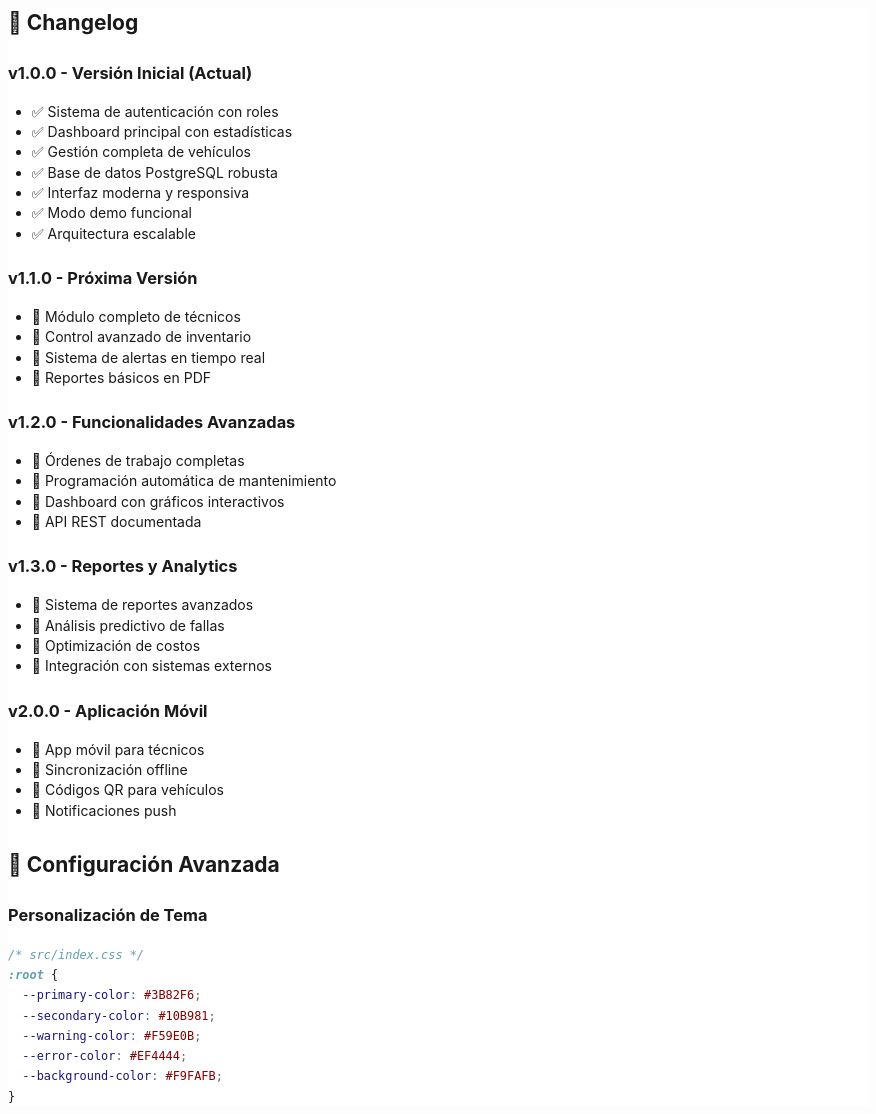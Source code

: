 ## 📝 Changelog

### v1.0.0 - Versión Inicial (Actual)
- ✅ Sistema de autenticación con roles
- ✅ Dashboard principal con estadísticas
- ✅ Gestión completa de vehículos
- ✅ Base de datos PostgreSQL robusta
- ✅ Interfaz moderna y responsiva
- ✅ Modo demo funcional
- ✅ Arquitectura escalable

### v1.1.0 - Próxima Versión
- 🔄 Módulo completo de técnicos
- 🔄 Control avanzado de inventario
- 🔄 Sistema de alertas en tiempo real
- 🔄 Reportes básicos en PDF

### v1.2.0 - Funcionalidades Avanzadas
- 🔄 Órdenes de trabajo completas
- 🔄 Programación automática de mantenimiento
- 🔄 Dashboard con gráficos interactivos
- 🔄 API REST documentada

### v1.3.0 - Reportes y Analytics
- 🔄 Sistema de reportes avanzados
- 🔄 Análisis predictivo de fallas
- 🔄 Optimización de costos
- 🔄 Integración con sistemas externos

### v2.0.0 - Aplicación Móvil
- 🔄 App móvil para técnicos
- 🔄 Sincronización offline
- 🔄 Códigos QR para vehículos
- 🔄 Notificaciones push

## 🔧 Configuración Avanzada

### Personalización de Tema
```css
/* src/index.css */
:root {
  --primary-color: #3B82F6;
  --secondary-color: #10B981;
  --warning-color: #F59E0B;
  --error-color: #EF4444;
  --background-color: #F9FAFB;
}
```
